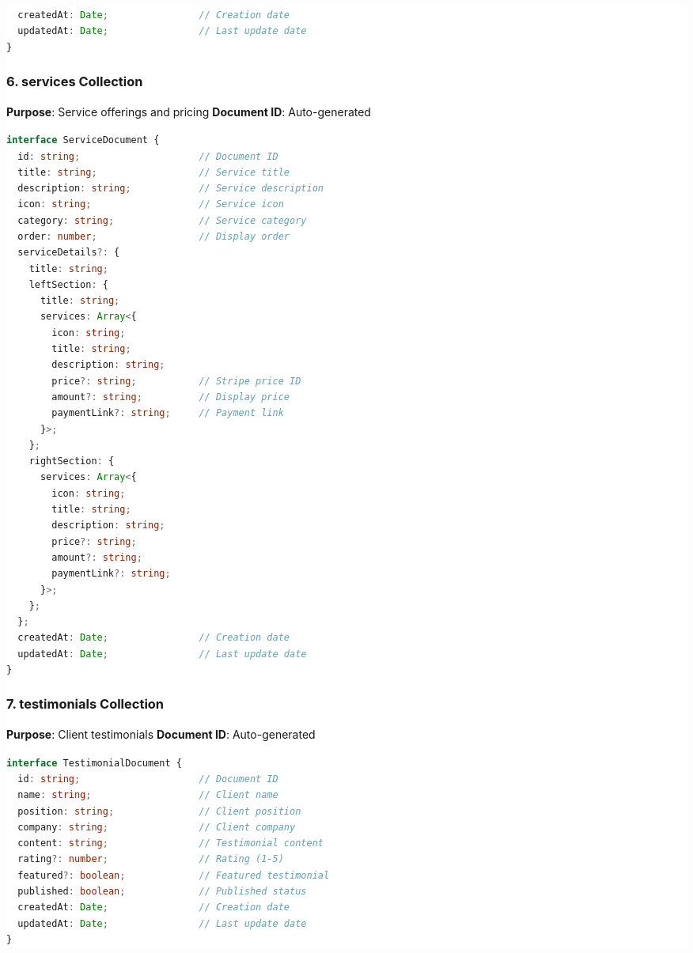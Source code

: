 ```typescript
  createdAt: Date;                // Creation date
  updatedAt: Date;                // Last update date
}
```

### 6. **services** Collection
**Purpose**: Service offerings and pricing
**Document ID**: Auto-generated

```typescript
interface ServiceDocument {
  id: string;                     // Document ID
  title: string;                  // Service title
  description: string;            // Service description
  icon: string;                   // Service icon
  category: string;               // Service category
  order: number;                  // Display order
  serviceDetails?: {
    title: string;
    leftSection: {
      title: string;
      services: Array<{
        icon: string;
        title: string;
        description: string;
        price?: string;           // Stripe price ID
        amount?: string;          // Display price
        paymentLink?: string;     // Payment link
      }>;
    };
    rightSection: {
      services: Array<{
        icon: string;
        title: string;
        description: string;
        price?: string;
        amount?: string;
        paymentLink?: string;
      }>;
    };
  };
  createdAt: Date;                // Creation date
  updatedAt: Date;                // Last update date
}
```

### 7. **testimonials** Collection
**Purpose**: Client testimonials
**Document ID**: Auto-generated

```typescript
interface TestimonialDocument {
  id: string;                     // Document ID
  name: string;                   // Client name
  position: string;               // Client position
  company: string;                // Client company
  content: string;                // Testimonial content
  rating?: number;                // Rating (1-5)
  featured?: boolean;             // Featured testimonial
  published: boolean;             // Published status
  createdAt: Date;                // Creation date
  updatedAt: Date;                // Last update date
}
```
